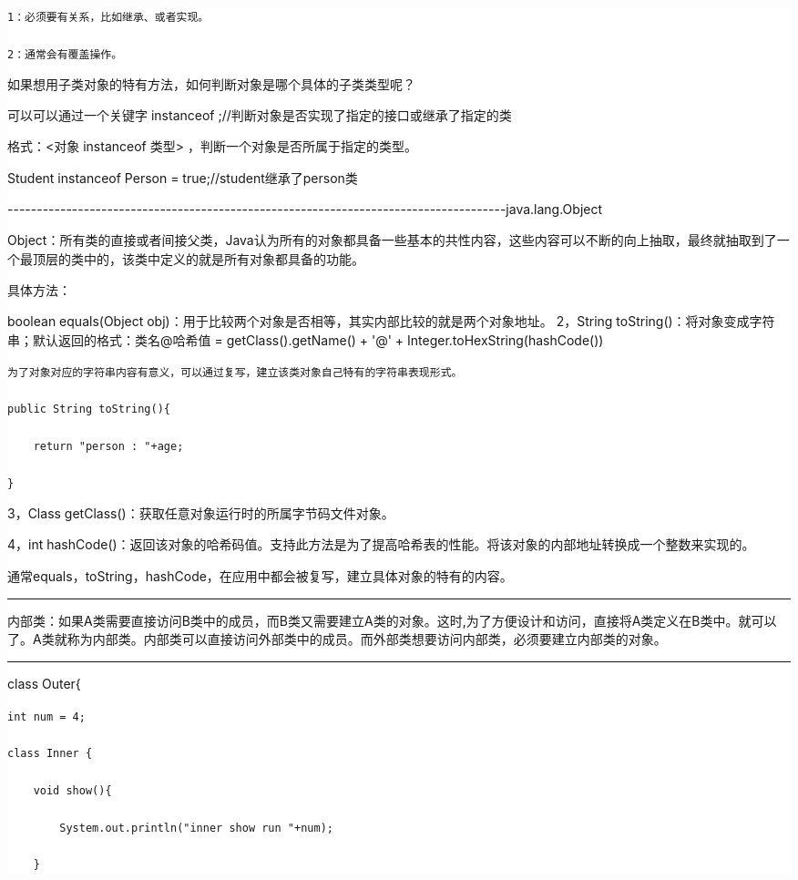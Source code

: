     1：必须要有关系，比如继承、或者实现。

    2：通常会有覆盖操作。

 

如果想用子类对象的特有方法，如何判断对象是哪个具体的子类类型呢？

可以可以通过一个关键字 instanceof ;//判断对象是否实现了指定的接口或继承了指定的类

 

格式：<对象 instanceof 类型> ，判断一个对象是否所属于指定的类型。

Student instanceof Person = true;//student继承了person类

 

-------------------------------------------------------------------------------------java.lang.Object

Object：所有类的直接或者间接父类，Java认为所有的对象都具备一些基本的共性内容，这些内容可以不断的向上抽取，最终就抽取到了一个最顶层的类中的，该类中定义的就是所有对象都具备的功能。

 

具体方法：

boolean equals(Object obj)：用于比较两个对象是否相等，其实内部比较的就是两个对象地址。
2，String toString()：将对象变成字符串；默认返回的格式：类名@哈希值 = getClass().getName() + '@' + Integer.toHexString(hashCode())

    为了对象对应的字符串内容有意义，可以通过复写，建立该类对象自己特有的字符串表现形式。

    public String toString(){

        return "person : "+age;

    }

3，Class getClass()：获取任意对象运行时的所属字节码文件对象。

4，int hashCode()：返回该对象的哈希码值。支持此方法是为了提高哈希表的性能。将该对象的内部地址转换成一个整数来实现的。

 

通常equals，toString，hashCode，在应用中都会被复写，建立具体对象的特有的内容。

-------------------------------------------------------------------------------------

 

内部类：如果A类需要直接访问B类中的成员，而B类又需要建立A类的对象。这时,为了方便设计和访问，直接将A类定义在B类中。就可以了。A类就称为内部类。内部类可以直接访问外部类中的成员。而外部类想要访问内部类，必须要建立内部类的对象。

-----------------------------------------------------

class Outer{

    int num = 4;    

    class Inner {

        void show(){

            System.out.println("inner show run "+num);

        }
